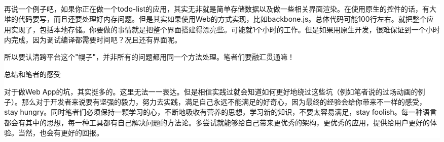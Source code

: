 再说一个例子吧，如果你正在做一个todo-list的应用，其实无非就是简单存储数据以及做一些相关界面渲染。在使用原生的控件的话，有大堆的代码要写，而且还要处理好内存问题。但是其实如果使用Web的方式实现，比如backbone.js。总体代码可能100行左右。就把整个应用实现了，包括本地存储。你要做的事情就是把整个界面搭建得漂亮些。可能就1个小时的工作。但是如果用原生开发，很难保证到一个小时内完成，因为调试编译都需要时间吧？况且还有界面呢。

所以要认清跨平台这个"幌子"，并非所有的问题都用同一个方法处理。笔者们要融汇贯通嘛！

总结和笔者的感受

对于做Web App的坑，其实挺多的。这里无法一一表达。但是相信实践过就会知道如何更好地绕过这些坑（例如笔者说的过场动画的例子）。那么对于开发者来说要有坚强的毅力，努力去实践，满足自己永远不能满足的好奇心，因为最终的经验会给你带来不一样的感受，stay hungry。同时笔者们必须保持一颗学习的心，不断地吸收有营养的思想，学习新的知识，不要太容易满足，stay foolish。每一种语言都会有其中的思想，每一种工具都有自己解决问题的方法论。多尝试就能够给自己带来更优秀的架构，更优秀的应用，提供给用户更好的体验。当然，也会有更好的回报。
